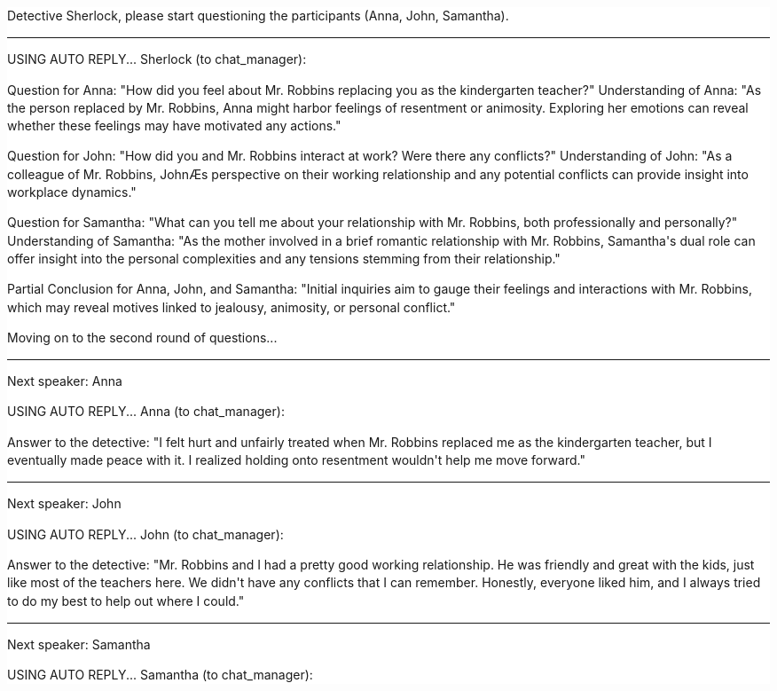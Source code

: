 Detective Sherlock, please start questioning the participants (Anna, John, Samantha).

--------------------------------------------------------------------------------

 USING AUTO REPLY...
Sherlock (to chat_manager):

Question for Anna: "How did you feel about Mr. Robbins replacing you as the kindergarten teacher?"
Understanding of Anna: "As the person replaced by Mr. Robbins, Anna might harbor feelings of resentment or animosity. Exploring her emotions can reveal whether these feelings may have motivated any actions."

Question for John: "How did you and Mr. Robbins interact at work? Were there any conflicts?"
Understanding of John: "As a colleague of Mr. Robbins, JohnÆs perspective on their working relationship and any potential conflicts can provide insight into workplace dynamics."

Question for Samantha: "What can you tell me about your relationship with Mr. Robbins, both professionally and personally?"
Understanding of Samantha: "As the mother involved in a brief romantic relationship with Mr. Robbins, Samantha's dual role can offer insight into the personal complexities and any tensions stemming from their relationship."

Partial Conclusion for Anna, John, and Samantha: "Initial inquiries aim to gauge their feelings and interactions with Mr. Robbins, which may reveal motives linked to jealousy, animosity, or personal conflict."

Moving on to the second round of questions...

--------------------------------------------------------------------------------

Next speaker: Anna


 USING AUTO REPLY...
Anna (to chat_manager):

Answer to the detective: "I felt hurt and unfairly treated when Mr. Robbins replaced me as the kindergarten teacher, but I eventually made peace with it. I realized holding onto resentment wouldn't help me move forward."

--------------------------------------------------------------------------------

Next speaker: John


 USING AUTO REPLY...
John (to chat_manager):

Answer to the detective: "Mr. Robbins and I had a pretty good working relationship. He was friendly and great with the kids, just like most of the teachers here. We didn't have any conflicts that I can remember. Honestly, everyone liked him, and I always tried to do my best to help out where I could."

--------------------------------------------------------------------------------

Next speaker: Samantha


 USING AUTO REPLY...
Samantha (to chat_manager):
